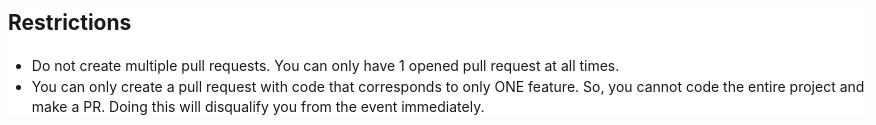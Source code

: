 ## Restrictions

- Do not create multiple pull requests. You can only have 1 opened pull request at all times.
- You can only create a pull request with code that corresponds to only ONE feature. So, you cannot code the entire project and make a PR. Doing this will disqualify you from the event immediately.
